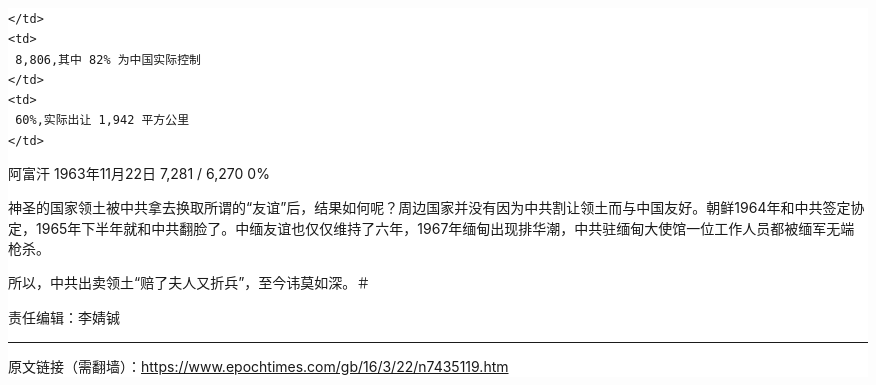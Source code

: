     </td>
    <td>
     8,806,其中 82% 为中国实际控制
    </td>
    <td>
     60%,实际出让 1,942 平方公里
    </td>
   </tr>
   <tr>
    <td>
     阿富汗
    </td>
    <td>
     1963年11月22日
    </td>
    <td>
     7,281 / 6,270
    </td>
    <td>
     0%
    </td>
   </tr>
  </tbody>
 </table>
 <p>
  神圣的国家领土被中共拿去换取所谓的“友谊”后，结果如何呢？周边国家并没有因为中共割让领土而与中国友好。朝鲜1964年和中共签定协定，1965年下半年就和中共翻脸了。中缅友谊也仅仅维持了六年，1967年缅甸出现排华潮，中共驻缅甸大使馆一位工作人员都被缅军无端枪杀。
 </p>
 <p>
  所以，中共出卖领土“赔了夫人又折兵”，至今讳莫如深。＃
 </p>
 <p>
  责任编辑：李婧铖
 </p>
 
 <div id="below_article_ad">
 </div>
</div>


---

原文链接（需翻墙）：https://www.epochtimes.com/gb/16/3/22/n7435119.htm